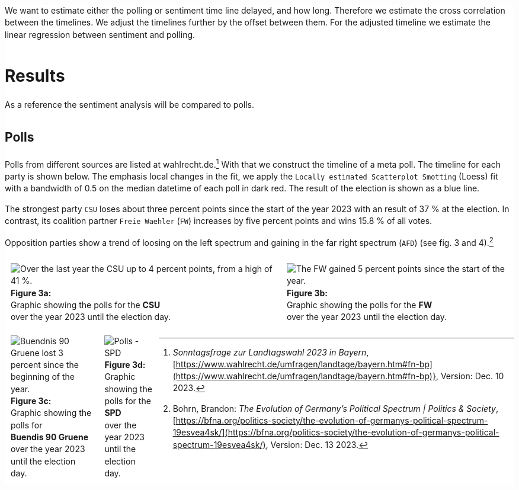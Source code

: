 We want to estimate either the polling or sentiment time line delayed, and how long. Therefore we estimate the cross correlation between the timelines. We adjust the timelines further by the offset between them. For the adjusted timeline we estimate the linear regression between sentiment and polling.

<div style="page-break-after: always;"></div>

# Results

As a reference the sentiment analysis will be compared to polls.

## Polls

Polls from different sources are listed at wahlrecht.de.[^wahlrecht] With that we construct the timeline of a meta poll. The timeline for each party is shown below. The emphasis local changes in the fit, we apply the `Locally estimated Scatterplot Smotting` (Loess) fit with a bandwidth of 0.5 on the median datetime of each poll in dark red. The result of the election is shown as a blue line.

The strongest party `CSU` loses about three percent points since the start of the year 2023 with an result of 37 % at the election. In contrast, its coalition partner `Freie Waehler` (`FW`) increases by five percent points and wins 15.8 % of all votes.

Opposition parties show a trend of loosing on the left spectrum and gaining in the far right spectrum (`AFD`) (see fig. 3 and 4).[^parties]

<div style="display: flex; justify-content: space-around;">
  <figure style="margin: 10px;">
    <img title="Polls - CSU" src="./graphics/polls/visualization_csu_polls.svg" alt="Over the last year the CSU up to 4 percent points, from a high of 41 %." style="width:300px; height:auto;">
    <figcaption>
    <strong>Figure 3a:</strong><br>
      Graphic showing the polls for the <strong>CSU</strong><br>
      over the year 2023 until the election day.
    </figcaption>
  </figure>
  <figure style="margin: 10px;">
    <img title="Polls - FW" src="./graphics/polls/visualization_fw_polls.svg" alt="The FW gained 5 percent points since the start of the year." style="width:300px; height:auto;">
    <figcaption>
      <strong>Figure 3b:</strong><br>
      Graphic showing the polls for the <strong>FW</strong><br>
      over the year 2023 until the election day.
    </figcaption>
  </figure>
</div>

<div style="display: flex; justify-content: space-around;">
  <figure style="margin: 10px;">
    <img title="Polls - Buendnis 90 Gruene" src="./graphics/polls/visualization_gruene_polls.svg" alt="Buendnis 90 Gruene lost 3 percent since the beginning of the year." style="width:300px; height:auto;">
    <figcaption>
      <strong>Figure 3c:</strong><br>
      Graphic showing the polls for<br>
      <strong>Buendis 90 Gruene</strong> over the year 2023<br>
      until the election day.
    </figcaption>
  </figure>
  <figure  style="margin: 10px;">
    <img title="Polls - SPD" src="./graphics/polls/visualization_spd_polls.svg" style="width:300px; height:auto;">
    <figcaption>
      <strong>Figure 3d:</strong><br>
      Graphic showing the polls for the <strong>SPD</strong><br>
      over the year 2023 until the election day.
    </figcaption>
  </figure>

[^Mastodon]: Rochko, Eugen: *Annual Report 2022*, [https://blog.joinmastodon.org/2023/10/annual-report-2022/](https://blog.joinmastodon.org/2023/10/annual-report-2022/), Version: Dec. 10 2023.
[^ActivityPub]: *ActivityPub*, [https://en.wikipedia.org/wiki/ActivityPub](https://en.wikipedia.org/wiki/ActivityPub), Version: Dec. 10 2023.
[^fedidb]: *FediDB - Fediverse Network Statistics*, [https://fedidb.org/](https://fedidb.org/), Version: Dec. 10 2023.
[^mastodonusercount]: *Mastodon Users (@mastodonusercount@mastodon.social)*,[https://mastodon.social/@mastodonusercount](https://mastodon.social/@mastodonusercount), Version: Dec. 10 2023.
[^ARDZDF]: Koch, Wolfgang: *Ergebnisse der ARD/ZDF-Onlinestudie 2023*, [https://www.ard-zdf-onlinestudie.de/files/2023/MP_26_2023_Onlinestudie_2023_Social_Media.pdf](https://www.ard-zdf-onlinestudie.de/files/2023/MP_26_2023_Onlinestudie_2023_Social_Media.pdf), Version: Dec. 10 2023.
[^OSMMastodonServer]: *Mastodon Near Me - Global Mastodon server list by country and region - uMap*, [https://umap.openstreetmap.fr/en/map/mastodon-near-me-global-mastodon-server-list-by-co_828094](https://umap.openstreetmap.fr/en/map/mastodon-near-me-global-mastodon-server-list-by-co_828094), Version: Dec. 10 2023.
[^servers]: *Find where to sign up for the decentralized social network Mastodon.*, [https://joinmastodon.org/servers](https://joinmastodon.org/servers), Version: Dec. 10 2023.
[^sentimentanalysis]: *Sentiment analysis*, [https://en.m.wikipedia.org/wiki/Sentiment_analysis](https://en.m.wikipedia.org/wiki/Sentiment_analysis), Wikipedia, : Dec. 15 2023.
[^parties]: Bohrn, Brandon: *The Evolution of Germany’s Political Spectrum | Politics & Society*, [https://bfna.org/politics-society/the-evolution-of-germanys-political-spectrum-19esvea4sk/](https://bfna.org/politics-society/the-evolution-of-germanys-political-spectrum-19esvea4sk/), Version: Dec. 13 2023.
[^votingIntention]: Pekar, Viktor; Najafi, Hossein, Binner, Jane M., Swanson, Ridley; Rickard, Charles, Fry, John: Voting intentions on social media and political opinion polls, *Government Information Quarterly* 39 (2022), 1-50.
[^BR]: *Landtagswahl in Bayern 2023: Kandidaten, Themen, Termin*, [https://www.br.de/nachrichten/bayern/landtagswahl-in-bayern-2023-termin-themen-kandidaten,TMD4uSM](https://www.br.de/nachrichten/bayern/landtagswahl-in-bayern-2023-termin-themen-kandidaten,TMD4uSM), Version: Dec. 10 2023.
[^OpenDataGeodatenBayern]: *OpenData*, [https://geodaten.bayern.de/opengeodata/OpenDataDetail.html?pn=verwaltung](https://geodaten.bayern.de/opengeodata/OpenDataDetail.html?pn=verwaltung), Version: Dec. 10 2023.
[^roberta-base-language-detection]: *papluca/xlm-roberta-base-language-detection · Hugging Face*, [https://huggingface.co/papluca/xlm-roberta-base-language-detection](https://huggingface.co/papluca/xlm-roberta-base-language-detection), Version: Dec. 10 2023.
[^german-sentiment-bert]: *oliverguhr/german-sentiment-bert · Hugging Face*, [https://huggingface.co/oliverguhr/german-sentiment-bert](https://huggingface.co/oliverguhr/german-sentiment-bert), Version: Dec. 10 2023.
[^bertweet]: *finiteautomata/bertweet-base-sentiment-analysis · Hugging Face*, [https://huggingface.co/finiteautomata/bertweet-base-sentiment-analysis](https://huggingface.co/finiteautomata/bertweet-base-sentiment-analysis), Version: Dec. 10 2023.
[^irony]: Zhang, Shiwei; Zhang, Xiuzhen; Chan, Jeffrey; Rosso, Paolo: Irony detection via sentiment-based transfer learning, *Information Processing & Management* 56 (2019), 1633-1644.
[^Aiwanger]: *Hubert Aiwanger*, [https://en.wikipedia.org/wiki/Hubert_Aiwanger](https://en.wikipedia.org/wiki/Hubert_Aiwanger), Wikipedia, : Dec. 10 2023.
[^SZ]: Auer; Katja, Beck; Sebastian: Glas; Andreas, Ott; Klaus: *Hubert Aiwanger soll als Schüler ein antisemitisches Flugblatt verfasst haben*, Süddeutsche.de, Version: Dec. 15 2023.
[^deutschlandtrend]: *ARD-DeutschlandTrend: Zufriedenheit mit Kanzler Scholz auf Rekordtief*, [https://www.tagesschau.de/inland/deutschlandtrend/deutschlandtrend-3410.html](https://www.tagesschau.de/inland/deutschlandtrend/deutschlandtrend-3410.html), Version: Dec. 12 2023.
[^BavarianCensus]: *Bevölkerung in den Gemeinden Bayerns nach Altersgruppen und Geschlecht*, [https://www.statistik.bayern.de/mam/produkte/veroffentlichungen/statistische_berichte/a1310c_202200.pdf](https://www.statistik.bayern.de/mam/produkte/veroffentlichungen/statistische_berichte/a1310c_202200.pdf), Bayerisches Landesamt für Statistik, Version: Dec. 10 2023.
[^tokenizer]: *Tokenizer*, [https://platform.openai.com/tokenizer](https://platform.openai.com/tokenizer), Version: Dec. 10 2023.
[^wahlrecht]: *Sonntagsfrage zur Landtagswahl 2023 in Bayern*, [https://www.wahlrecht.de/umfragen/landtage/bayern.htm#fn-bp](https://www.wahlrecht.de/umfragen/landtage/bayern.htm#fn-bp)}, Version: Dec. 10 2023.